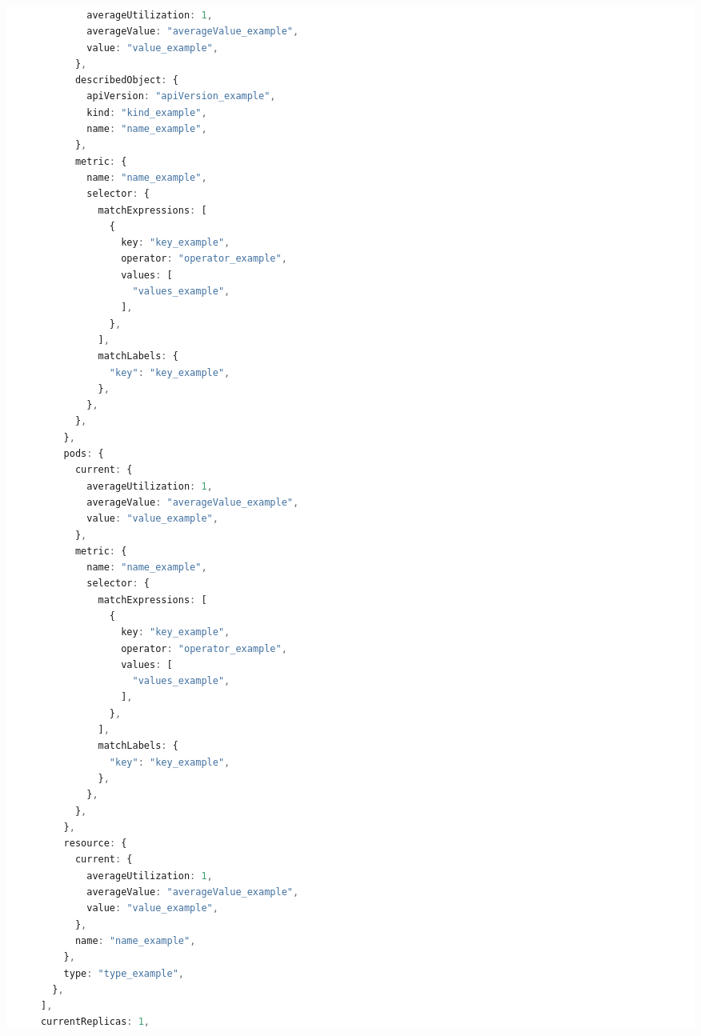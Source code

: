 ```typescript
              averageUtilization: 1,
              averageValue: "averageValue_example",
              value: "value_example",
            },
            describedObject: {
              apiVersion: "apiVersion_example",
              kind: "kind_example",
              name: "name_example",
            },
            metric: {
              name: "name_example",
              selector: {
                matchExpressions: [
                  {
                    key: "key_example",
                    operator: "operator_example",
                    values: [
                      "values_example",
                    ],
                  },
                ],
                matchLabels: {
                  "key": "key_example",
                },
              },
            },
          },
          pods: {
            current: {
              averageUtilization: 1,
              averageValue: "averageValue_example",
              value: "value_example",
            },
            metric: {
              name: "name_example",
              selector: {
                matchExpressions: [
                  {
                    key: "key_example",
                    operator: "operator_example",
                    values: [
                      "values_example",
                    ],
                  },
                ],
                matchLabels: {
                  "key": "key_example",
                },
              },
            },
          },
          resource: {
            current: {
              averageUtilization: 1,
              averageValue: "averageValue_example",
              value: "value_example",
            },
            name: "name_example",
          },
          type: "type_example",
        },
      ],
      currentReplicas: 1,
```